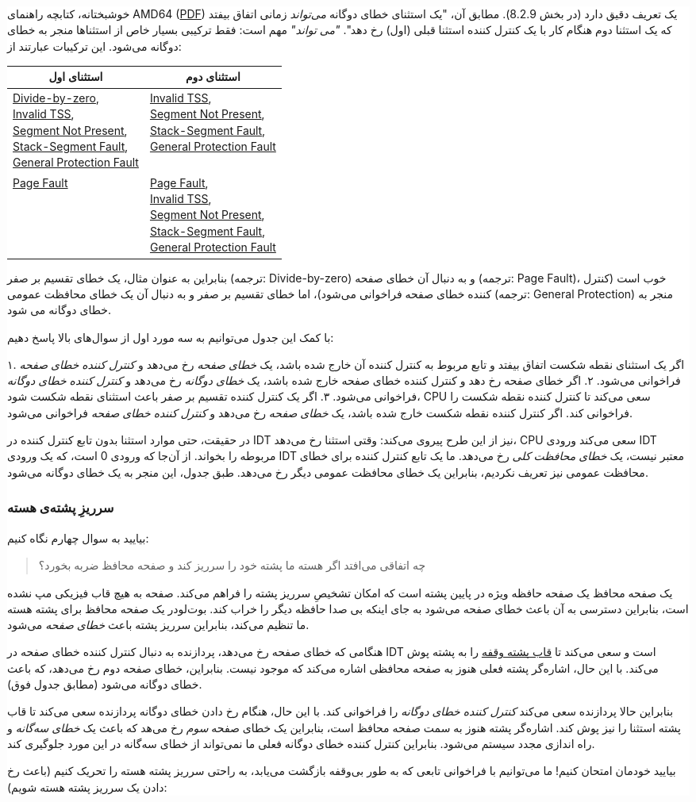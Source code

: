 خوشبختانه، کتابچه راهنمای AMD64 ([PDF][AMD64 manual]) یک تعریف دقیق دارد (در بخش 8.2.9). مطابق آن، "یک استثنای خطای دوگانه _می‌تواند_ زمانی اتفاق بیفتد که یک استثنا دوم هنگام کار با یک کنترل کننده استثنا قبلی (اول) رخ دهد". _"می تواند"_ مهم است: فقط ترکیبی بسیار خاص از استثناها منجر به خطای دوگانه می‌شود. این ترکیبات عبارتند از:

استثنای اول | استثنای دوم
----------------|-----------------
[Divide-by-zero],<br>[Invalid TSS],<br>[Segment Not Present],<br>[Stack-Segment Fault],<br>[General Protection Fault] | [Invalid TSS],<br>[Segment Not Present],<br>[Stack-Segment Fault],<br>[General Protection Fault]
[Page Fault] | [Page Fault],<br>[Invalid TSS],<br>[Segment Not Present],<br>[Stack-Segment Fault],<br>[General Protection Fault]

[Divide-by-zero]: https://wiki.osdev.org/Exceptions#Divide-by-zero_Error
[Invalid TSS]: https://wiki.osdev.org/Exceptions#Invalid_TSS
[Segment Not Present]: https://wiki.osdev.org/Exceptions#Segment_Not_Present
[Stack-Segment Fault]: https://wiki.osdev.org/Exceptions#Stack-Segment_Fault
[General Protection Fault]: https://wiki.osdev.org/Exceptions#General_Protection_Fault
[Page Fault]: https://wiki.osdev.org/Exceptions#Page_Fault


[AMD64 manual]: https://www.amd.com/system/files/TechDocs/24593.pdf

بنابراین به عنوان مثال، یک خطای تقسیم بر صفر (ترجمه: Divide-by-zero) و به دنبال آن خطای صفحه (ترجمه: Page Fault)، خوب است (کنترل کننده خطای صفحه فراخوانی می‌شود)، اما خطای تقسیم بر صفر و به دنبال آن یک خطای محافظت عمومی (ترجمه: General Protection) منجر به خطای دوگانه می شود.

با کمک این جدول می‌توانیم به سه مورد اول از سوال‌های بالا پاسخ دهیم:

۱. اگر یک استثنای نقطه شکست اتفاق بیفتد و تابع مربوط به کنترل کننده آن خارج شده باشد، یک _خطای صفحه_ رخ می‌دهد و _کنترل کننده خطای صفحه_ فراخوانی می‌شود.
۲. اگر خطای صفحه رخ دهد و کنترل کننده خطای صفحه خارج شده باشد، یک _خطای دوگانه_ رخ می‌دهد و _کنترل کننده خطای دوگانه_ فراخوانی می‌شود.
۳. اگر یک کنترل کننده تقسیم بر صفر باعث استثنای نقطه شکست شود، CPU سعی می‌کند تا کنترل کننده نقطه شکست را فراخوانی کند. اگر کنترل کننده نقطه شکست خارج شده باشد، یک _خطای صفحه_ رخ می‌دهد و _کنترل کننده خطای صفحه_ فراخوانی می‌شود.

در حقیقت، حتی موارد استثنا بدون تابع کنترل کننده در IDT نیز از این طرح پیروی می‌کند: وقتی استثنا رخ می‌دهد، CPU سعی می‌کند ورودی IDT مربوطه را بخواند. از آن‌جا که ورودی 0 است، که یک ورودی IDT معتبر نیست، یک _خطای محافظت کلی_ رخ می‌دهد. ما یک تابع کنترل کننده برای خطای محافظت عمومی نیز تعریف نکردیم، بنابراین یک خطای محافظت عمومی دیگر رخ می‌دهد. طبق جدول، این منجر به یک خطای دوگانه می‌شود.

### سرریزِ پشته‌ی هسته

بیایید به سوال چهارم نگاه کنیم:

> چه اتفاقی می‌افتد اگر هسته ما پشته خود را سرریز کند و صفحه محافظ ضربه بخورد؟

یک صفحه محافظ یک صفحه حافظه ویژه در پایین پشته است که امکان تشخیصِ سرریز پشته را فراهم می‌کند. صفحه به هیچ قاب فیزیکی مپ نشده است، بنابراین دسترسی به آن باعث خطای صفحه می‌شود به جای اینکه بی صدا حافظه دیگر را خراب کند. بوت‌لودر یک صفحه محافظ برای پشته هسته ما تنظیم می‌کند، بنابراین سرریز پشته باعث _خطای صفحه_ می‌شود.

هنگامی که خطای صفحه رخ می‌دهد، پردازنده به دنبال کنترل کننده خطای صفحه در IDT است و سعی می‌کند تا [قاب پشته وقفه][interrupt stack frame] را به پشته پوش می‌کند. با این حال، اشاره‌گر پشته فعلی هنوز به صفحه محافظی اشاره می‌کند که موجود نیست. بنابراین، خطای صفحه دوم رخ می‌دهد، که باعث خطای دوگانه می‌شود (مطابق جدول فوق).

[interrupt stack frame]: @/edition-2/posts/05-cpu-exceptions/index.md#the-interrupt-stack-frame

بنابراین حالا پردازنده سعی می‌کند _کنترل کننده خطای دوگانه_ را فراخوانی کند. با این حال، هنگام رخ دادن خطای دوگانه پردازنده سعی می‌کند تا قاب پشته استثنا را نیز پوش کند. اشاره‌گر پشته هنوز به سمت صفحه محافظ است، بنابراین یک خطای صفحه _سوم_ رخ می‌هد که باعث یک _خطای سه‌گانه_ و راه اندازی مجدد سیستم می‌شود. بنابراین کنترل کننده خطای دوگانه فعلی ما نمی‌تواند از خطای سه‌گانه در این مورد جلوگیری کند.

بیایید خودمان امتحان کنیم! ما می‌توانیم با فراخوانی تابعی که به طور بی‌وقفه بازگشت می‌یابد، به راحتی سرریز پشته هسته را تحریک کنیم (باعث رخ دادن یک سرریز پشته هسته شویم):


[گیت‌هاب]: https://tripleo1.github.io/blog
[در زیر]: #comments
[post branch]: https://tripleo1.github.io/blog/tree/post-06
[IDT]: @/edition-2/posts/05-cpu-exceptions/index.md#the-interrupt-descriptor-table
[_diverging_]: https://doc.rust-lang.org/stable/rust-by-example/fn/diverging.html
[swapped out]: http://pages.cs.wisc.edu/~remzi/OSTEP/vm-beyondphys.pdf
[IDT entry]: @/edition-2/posts/05-cpu-exceptions/index.md#the-interrupt-descriptor-table
[سگمنت وضعیت پروسه]: https://en.wikipedia.org/wiki/Task_state_segment
[تعویض سخت‌افزاری context]: https://wiki.osdev.org/Context_Switching#Hardware_Context_Switching
[بیت‌مپ مجوزهای پورت I/O]: https://en.wikipedia.org/wiki/Task_state_segment#I.2FO_port_permissions
[ساختار `TaskStateSegment`]: https://docs.rs/x86_64/0.13.2/x86_64/structures/tss/struct.TaskStateSegment.html
[جدول توصیف‌گر سراسری]: https://web.archive.org/web/20190217233448/https://www.flingos.co.uk/docs/reference/Global-Descriptor-Table/
[دستور `ltr`]: https://www.felixcloutier.com/x86/ltr
[تقسیم‌بندی حافظه]: https://en.wikipedia.org/wiki/X86_memory_segmentation
[کتاب “Three Easy Pieces”]: http://pages.cs.wisc.edu/~remzi/OSTEP/
[`set_cs`]: https://docs.rs/x86_64/0.13.2/x86_64/instructions/segmentation/fn.set_cs.html
[`load_tss`]: https://docs.rs/x86_64/0.13.2/x86_64/instructions/tables/fn.load_tss.html
[بدون یک test harness]: @/edition-2/posts/04-testing/index.md#no-harness-tests
[volatile]: https://en.wikipedia.org/wiki/Volatile_(computer_programming)
[`Volatile`]: https://docs.rs/volatile/0.2.6/volatile/struct.Volatile.html
[_tail call elimination_]: https://en.wikipedia.org/wiki/Tail_call
[Intel 8259]: https://en.wikipedia.org/wiki/Intel_8259